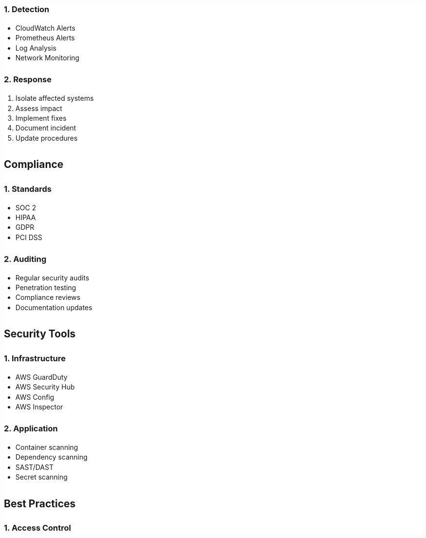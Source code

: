 ### 1. Detection

- CloudWatch Alerts
- Prometheus Alerts
- Log Analysis
- Network Monitoring

### 2. Response

1. Isolate affected systems
2. Assess impact
3. Implement fixes
4. Document incident
5. Update procedures

## Compliance

### 1. Standards

- SOC 2
- HIPAA
- GDPR
- PCI DSS

### 2. Auditing

- Regular security audits
- Penetration testing
- Compliance reviews
- Documentation updates

## Security Tools

### 1. Infrastructure

- AWS GuardDuty
- AWS Security Hub
- AWS Config
- AWS Inspector

### 2. Application

- Container scanning
- Dependency scanning
- SAST/DAST
- Secret scanning

## Best Practices

### 1. Access Control
